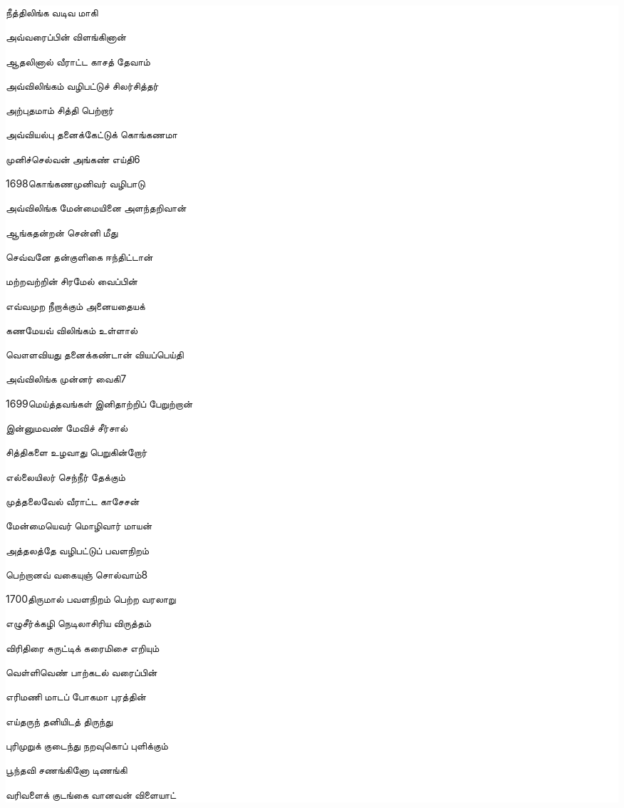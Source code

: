 நீத்திலிங்க வடிவ மாகி  

அவ்வரைப்பின் விளங்கினான்  

ஆதலினால் வீராட்ட காசத் தேவாம்  

அவ்விலிங்கம் வழிபட்டுச் சிலர்சித்தர்  

அற்புதமாம் சித்தி பெற்றார்  

அவ்வியல்பு தனைக்கேட்டுக் கொங்கணமா  

முனிச்செல்வன் அங்கண் எய்தி6

 1698கொங்கணமுனிவர் வழிபாடு  

அவ்விலிங்க மேன்மையினை அளந்தறிவான்  

ஆங்கதன்றன் சென்னி மீது  

செவ்வனே தன்குளிகை ஈந்திட்டான்  

மற்றவற்றின் சிரமேல் வைப்பின்  

எவ்வமுற நீறாக்கும் அனையதையக்  

கணமேயவ் விலிங்கம் உள்ளால்  

வௌளவியது தனைக்கண்டான் வியப்பெய்தி  

அவ்விலிங்க முன்னர் வைகி7

 1699மெய்த்தவங்கள் இனிதாற்றிப் பேறுற்றான்  

இன்னுமவண் மேவிச் சீர்சால்  

சித்திகளை உழவாது பெறுகின்றோர்  

எல்லையிலர் செந்நீர் தேக்கும்  

முத்தலைவேல் வீராட்ட காசேசன்  

மேன்மையெவர் மொழிவார் மாயன்  

அத்தலத்தே வழிபட்டுப் பவளநிறம்  

பெற்றானவ் வகையுஞ் சொல்வாம்8

 1700திருமால் பவளநிறம் பெற்ற வரலாறு  

எழுசீர்க்கழி நெடிலாசிரிய விருத்தம்  

விரிதிரை சுருட்டிக் கரைமிசை எறியும்  

வெள்ளிவெண் பாற்கடல் வரைப்பின்  

எரிமணி மாடப் போகமா புரத்தின்  

எய்தருந் தனியிடத் திருந்து  

புரிமுறுக் குடைந்து நறவுகொப் புளிக்கும்  

பூந்தவி சணங்கினோ டிணங்கி  

வரிவளைக் குடங்கை வானவன் விளையாட்  
